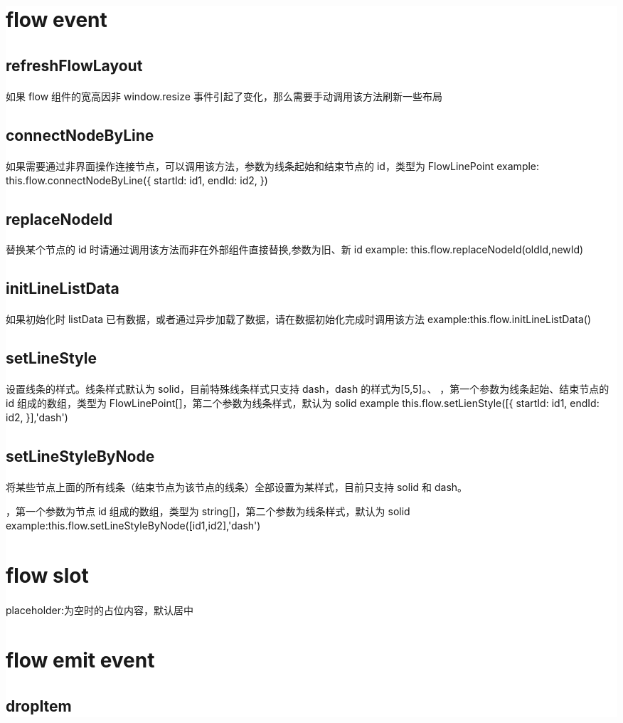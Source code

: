 # flow event

## refreshFlowLayout

如果 flow 组件的宽高因非 window.resize 事件引起了变化，那么需要手动调用该方法刷新一些布局

## connectNodeByLine

如果需要通过非界面操作连接节点，可以调用该方法，参数为线条起始和结束节点的 id，类型为 FlowLinePoint
example: this.flow.connectNodeByLine({
startId: id1,
endId: id2,
})

## replaceNodeId

替换某个节点的 id 时请通过调用该方法而非在外部组件直接替换,参数为旧、新 id
example: this.flow.replaceNodeId(oldId,newId)

## initLineListData

如果初始化时 listData 已有数据，或者通过异步加载了数据，请在数据初始化完成时调用该方法
example:this.flow.initLineListData()

## setLineStyle

设置线条的样式。线条样式默认为 solid，目前特殊线条样式只支持 dash，dash 的样式为[5,5]。、
，第一个参数为线条起始、结束节点的 id 组成的数组，类型为 FlowLinePoint[]，第二个参数为线条样式，默认为 solid
example this.flow.setLienStyle([{
startId: id1,
endId: id2,
}],'dash')

## setLineStyleByNode

将某些节点上面的所有线条（结束节点为该节点的线条）全部设置为某样式，目前只支持 solid 和 dash。

，第一个参数为节点 id 组成的数组，类型为 string[]，第二个参数为线条样式，默认为 solid
example:this.flow.setLineStyleByNode([id1,id2],'dash')

# flow slot

placeholder:为空时的占位内容，默认居中

# flow emit event

## dropItem
